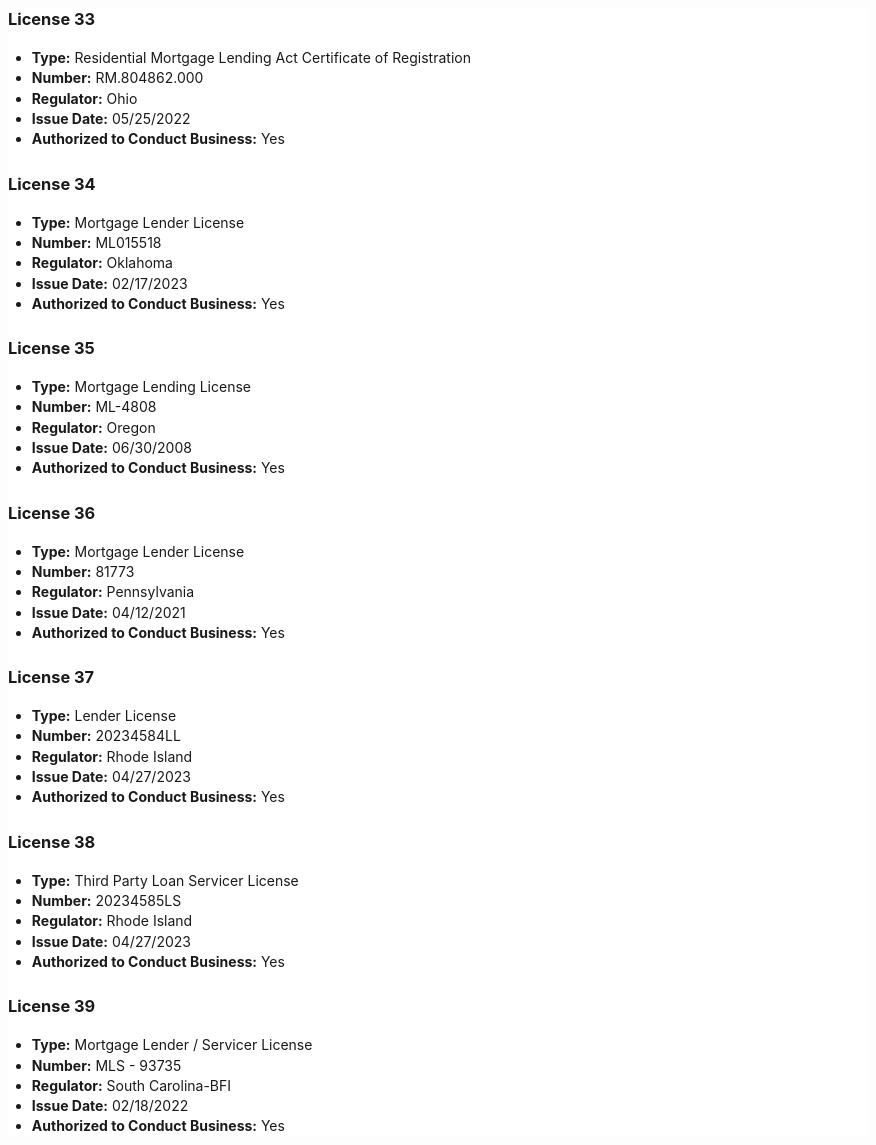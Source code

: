 ### License 33
- **Type:** Residential Mortgage Lending Act Certificate of Registration
- **Number:** RM.804862.000
- **Regulator:** Ohio
- **Issue Date:** 05/25/2022
- **Authorized to Conduct Business:** Yes

### License 34
- **Type:** Mortgage Lender License
- **Number:** ML015518
- **Regulator:** Oklahoma
- **Issue Date:** 02/17/2023
- **Authorized to Conduct Business:** Yes

### License 35
- **Type:** Mortgage Lending License
- **Number:** ML-4808
- **Regulator:** Oregon
- **Issue Date:** 06/30/2008
- **Authorized to Conduct Business:** Yes

### License 36
- **Type:** Mortgage Lender License
- **Number:** 81773
- **Regulator:** Pennsylvania
- **Issue Date:** 04/12/2021
- **Authorized to Conduct Business:** Yes

### License 37
- **Type:** Lender License
- **Number:** 20234584LL
- **Regulator:** Rhode Island
- **Issue Date:** 04/27/2023
- **Authorized to Conduct Business:** Yes

### License 38
- **Type:** Third Party Loan Servicer License
- **Number:** 20234585LS
- **Regulator:** Rhode Island
- **Issue Date:** 04/27/2023
- **Authorized to Conduct Business:** Yes

### License 39
- **Type:** Mortgage Lender / Servicer License
- **Number:** MLS - 93735
- **Regulator:** South Carolina-BFI
- **Issue Date:** 02/18/2022
- **Authorized to Conduct Business:** Yes

